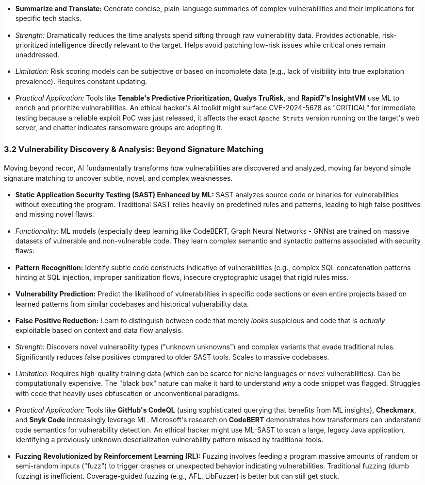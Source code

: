 *   **Summarize and Translate:** Generate concise, plain-language summaries of complex vulnerabilities and their implications for specific tech stacks.

*   *Strength:* Dramatically reduces the time analysts spend sifting through raw vulnerability data. Provides actionable, risk-prioritized intelligence directly relevant to the target. Helps avoid patching low-risk issues while critical ones remain unaddressed.

*   *Limitation:* Risk scoring models can be subjective or based on incomplete data (e.g., lack of visibility into true exploitation prevalence). Requires constant updating.

*   *Practical Application:* Tools like **Tenable's Predictive Prioritization**, **Qualys TruRisk**, and **Rapid7's InsightVM** use ML to enrich and prioritize vulnerabilities. An ethical hacker's AI toolkit might surface CVE-2024-5678 as "CRITICAL" for immediate testing because a reliable exploit PoC was just released, it affects the exact `Apache Struts` version running on the target's web server, and chatter indicates ransomware groups are adopting it.

### 3.2 Vulnerability Discovery & Analysis: Beyond Signature Matching

Moving beyond recon, AI fundamentally transforms how vulnerabilities are discovered and analyzed, moving far beyond simple signature matching to uncover subtle, novel, and complex weaknesses.

*   **Static Application Security Testing (SAST) Enhanced by ML:** SAST analyzes source code or binaries for vulnerabilities without executing the program. Traditional SAST relies heavily on predefined rules and patterns, leading to high false positives and missing novel flaws.

*   *Functionality:* ML models (especially deep learning like CodeBERT, Graph Neural Networks - GNNs) are trained on massive datasets of vulnerable and non-vulnerable code. They learn complex semantic and syntactic patterns associated with security flaws:

*   **Pattern Recognition:** Identify subtle code constructs indicative of vulnerabilities (e.g., complex SQL concatenation patterns hinting at SQL injection, improper sanitization flows, insecure cryptographic usage) that rigid rules miss.

*   **Vulnerability Prediction:** Predict the likelihood of vulnerabilities in specific code sections or even entire projects based on learned patterns from similar codebases and historical vulnerability data.

*   **False Positive Reduction:** Learn to distinguish between code that merely *looks* suspicious and code that is *actually* exploitable based on context and data flow analysis.

*   *Strength:* Discovers novel vulnerability types ("unknown unknowns") and complex variants that evade traditional rules. Significantly reduces false positives compared to older SAST tools. Scales to massive codebases.

*   *Limitation:* Requires high-quality training data (which can be scarce for niche languages or novel vulnerabilities). Can be computationally expensive. The "black box" nature can make it hard to understand *why* a code snippet was flagged. Struggles with code that heavily uses obfuscation or unconventional paradigms.

*   *Practical Application:* Tools like **GitHub's CodeQL** (using sophisticated querying that benefits from ML insights), **Checkmarx**, and **Snyk Code** increasingly leverage ML. Microsoft's research on **CodeBERT** demonstrates how transformers can understand code semantics for vulnerability detection. An ethical hacker might use ML-SAST to scan a large, legacy Java application, identifying a previously unknown deserialization vulnerability pattern missed by traditional tools.

*   **Fuzzing Revolutionized by Reinforcement Learning (RL):** Fuzzing involves feeding a program massive amounts of random or semi-random inputs ("fuzz") to trigger crashes or unexpected behavior indicating vulnerabilities. Traditional fuzzing (dumb fuzzing) is inefficient. Coverage-guided fuzzing (e.g., AFL, LibFuzzer) is better but can still get stuck.
